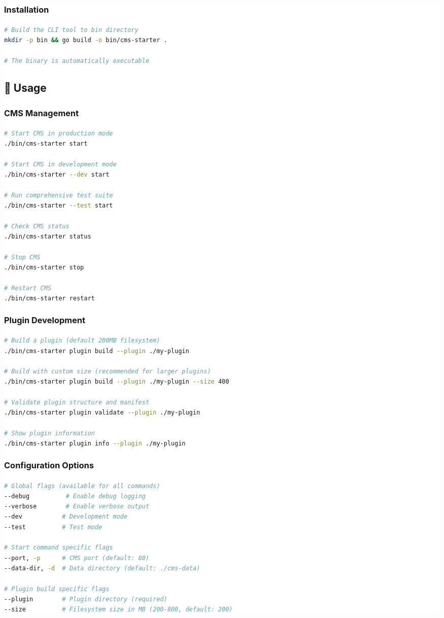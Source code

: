 ### Installation
```bash
# Build the CLI tool to bin directory
mkdir -p bin && go build -o bin/cms-starter .

# The binary is automatically executable
```

## 📖 Usage

### CMS Management

```bash
# Start CMS in production mode
./bin/cms-starter start

# Start CMS in development mode  
./bin/cms-starter --dev start

# Run comprehensive test suite
./bin/cms-starter --test start

# Check CMS status
./bin/cms-starter status

# Stop CMS
./bin/cms-starter stop

# Restart CMS
./bin/cms-starter restart
```

### Plugin Development

```bash
# Build a plugin (default 200MB filesystem)
./bin/cms-starter plugin build --plugin ./my-plugin

# Build with custom size (recommended for larger plugins)
./bin/cms-starter plugin build --plugin ./my-plugin --size 400

# Validate plugin structure and manifest
./bin/cms-starter plugin validate --plugin ./my-plugin

# Show plugin information
./bin/cms-starter plugin info --plugin ./my-plugin
```

### Configuration Options

```bash
# Global flags (available for all commands)
--debug          # Enable debug logging
--verbose        # Enable verbose output  
--dev           # Development mode
--test          # Test mode

# Start command specific flags
--port, -p      # CMS port (default: 80)
--data-dir, -d  # Data directory (default: ./cms-data)

# Plugin build specific flags
--plugin        # Plugin directory (required)
--size          # Filesystem size in MB (200-800, default: 200)
```